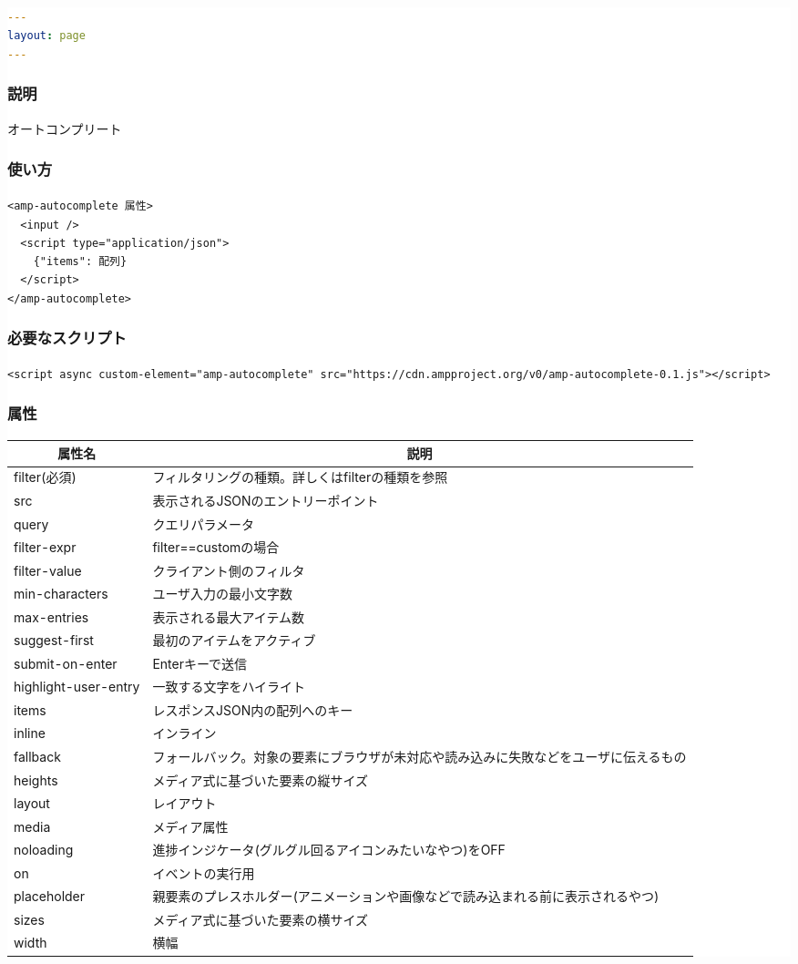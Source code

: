 ```yaml
---
layout: page
---
```


### 説明

オートコンプリート

### 使い方

    <amp-autocomplete 属性>
      <input />
      <script type="application/json">
        {"items": 配列}
      </script>
    </amp-autocomplete>

### 必要なスクリプト

    <script async custom-element="amp-autocomplete" src="https://cdn.ampproject.org/v0/amp-autocomplete-0.1.js"></script>

### 属性

| 属性名               | 説明                                                   |
|----------------------|--------------------------------------------------------|
| filter(必須)         | フィルタリングの種類。詳しくはfilterの種類を参照                     |
| src                  | 表示されるJSONのエントリーポイント                                  |
| query                | クエリパラメータ                                               |
| filter-expr          | filter==customの場合                                    |
| filter-value         | クライアント側のフィルタ                                          |
| min-characters       | ユーザ入力の最小文字数                                     |
| max-entries          | 表示される最大アイテム数                                      |
| suggest-first        | 最初のアイテムをアクティブ                                        |
| submit-on-enter      | Enterキーで送信                                           |
| highlight-user-entry | 一致する文字をハイライト                                       |
| items                | レスポンスJSON内の配列へのキー                                   |
| inline               | インライン                                                  |
| fallback             | フォールバック。対象の要素にブラウザが未対応や読み込みに失敗などをユーザに伝えるもの |
| heights              | メディア式に基づいた要素の縦サイズ                                 |
| layout               | レイアウト                                                  |
| media                | メディア属性                                               |
| noloading            | 進捗インジケータ(グルグル回るアイコンみたいなやつ)をOFF                      |
| on                   | イベントの実行用                                            |
| placeholder          | 親要素のプレスホルダー(アニメーションや画像などで読み込まれる前に表示されるやつ)    |
| sizes                | メディア式に基づいた要素の横サイズ                                 |
| width                | 横幅                                                   |